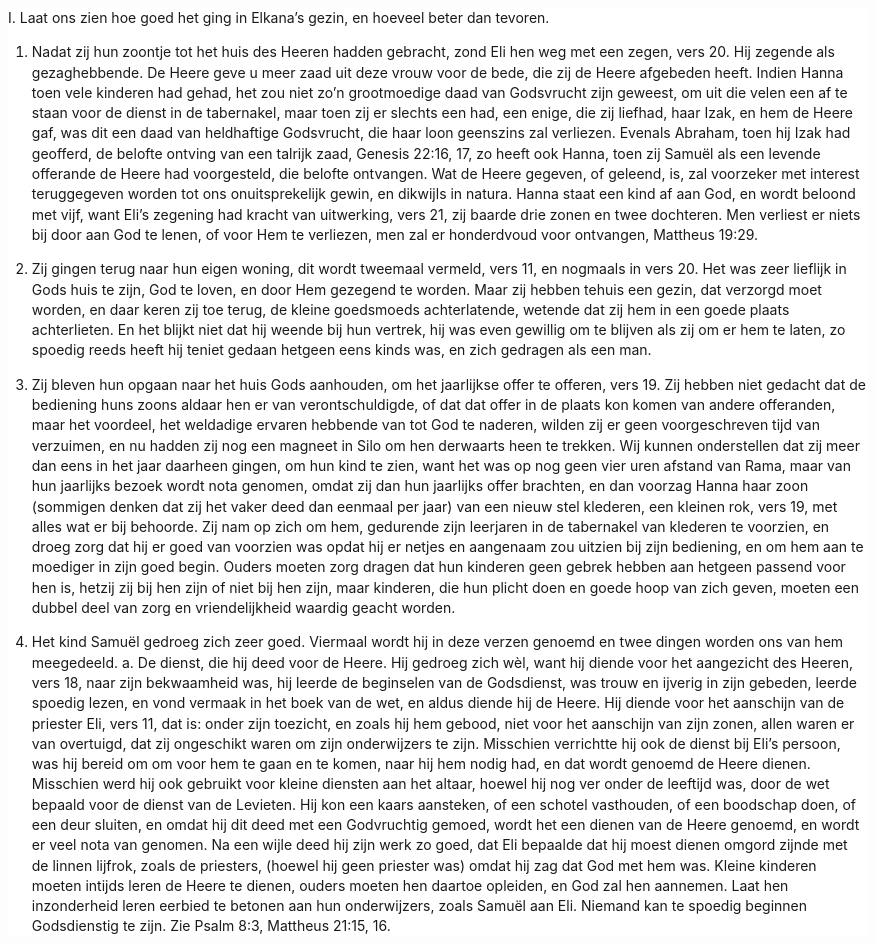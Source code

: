 I. Laat ons zien hoe goed het ging in Elkana’s gezin, en hoeveel beter dan tevoren.

1. Nadat zij hun zoontje tot het huis des Heeren hadden gebracht, zond Eli hen weg met een zegen, vers 20. Hij zegende als gezaghebbende. De Heere geve u meer zaad uit deze vrouw voor de bede, die zij de Heere afgebeden heeft. Indien Hanna toen vele kinderen had gehad, het zou niet zo’n grootmoedige daad van Godsvrucht zijn geweest, om uit die velen een af te staan voor de dienst in de tabernakel, maar toen zij er slechts een had, een enige, die zij liefhad, haar Izak, en hem de Heere gaf, was dit een daad van heldhaftige Godsvrucht, die haar loon geenszins zal verliezen. Evenals Abraham, toen hij Izak had geofferd, de belofte ontving van een talrijk zaad, Genesis 22:16, 17, zo heeft ook Hanna, toen zij Samuël als een levende offerande de Heere had voorgesteld, die belofte ontvangen. Wat de Heere gegeven, of geleend, is, zal voorzeker met interest teruggegeven worden tot ons onuitsprekelijk gewin, en dikwijls in natura. Hanna staat een kind af aan God, en wordt beloond met vijf, want Eli’s zegening had kracht van uitwerking, vers 21, zij baarde drie zonen en twee dochteren. Men verliest er niets bij door aan God te lenen, of voor Hem te verliezen, men zal er honderdvoud voor ontvangen, Mattheus 19:29.

2. Zij gingen terug naar hun eigen woning, dit wordt tweemaal vermeld, vers 11, en nogmaals in vers 20. Het was zeer lieflijk in Gods huis te zijn, God te loven, en door Hem gezegend te worden. Maar zij hebben tehuis een gezin, dat verzorgd moet worden, en daar keren zij toe terug, de kleine goedsmoeds achterlatende, wetende dat zij hem in een goede plaats achterlieten. En het blijkt niet dat hij weende bij hun vertrek, hij was even gewillig om te blijven als zij om er hem te laten, zo spoedig reeds heeft hij teniet gedaan hetgeen eens kinds was, en zich gedragen als een man.

3. Zij bleven hun opgaan naar het huis Gods aanhouden, om het jaarlijkse offer te offeren, vers 19. Zij hebben niet gedacht dat de bediening huns zoons aldaar hen er van verontschuldigde, of dat dat offer in de plaats kon komen van andere offeranden, maar het voordeel, het weldadige ervaren hebbende van tot God te naderen, wilden zij er geen voorgeschreven tijd van verzuimen, en nu hadden zij nog een magneet in Silo om hen derwaarts heen te trekken. Wij kunnen onderstellen dat zij meer dan eens in het jaar daarheen gingen, om hun kind te zien, want het was op nog geen vier uren afstand van Rama, maar van hun jaarlijks bezoek wordt nota genomen, omdat zij dan hun jaarlijks offer brachten, en dan voorzag Hanna haar zoon (sommigen denken dat zij het vaker deed dan eenmaal per jaar) van een nieuw stel klederen, een kleinen rok, vers 19, met alles wat er bij behoorde. Zij nam op zich om hem, gedurende zijn leerjaren in de tabernakel van klederen te voorzien, en droeg zorg dat hij er goed van voorzien was opdat hij er netjes en aangenaam zou uitzien bij zijn bediening, en om hem aan te moediger in zijn goed begin. Ouders moeten zorg dragen dat hun kinderen geen gebrek hebben aan hetgeen passend voor hen is, hetzij zij bij hen zijn of niet bij hen zijn, maar kinderen, die hun plicht doen en goede hoop van zich geven, moeten een dubbel deel van zorg en vriendelijkheid waardig geacht worden.

4. Het kind Samuël gedroeg zich zeer goed. Viermaal wordt hij in deze verzen genoemd en twee dingen worden ons van hem meegedeeld.
a. De dienst, die hij deed voor de Heere. Hij gedroeg zich wèl, want hij diende voor het aangezicht des Heeren, vers 18, naar zijn bekwaamheid was, hij leerde de beginselen van de Godsdienst, was trouw en ijverig in zijn gebeden, leerde spoedig lezen, en vond vermaak in het boek van de wet, en aldus diende hij de Heere. Hij diende voor het aanschijn van de priester Eli, vers 11, dat is: onder zijn toezicht, en zoals hij hem gebood, niet voor het aanschijn van zijn zonen, allen waren er van overtuigd, dat zij ongeschikt waren om zijn onderwijzers te zijn. Misschien verrichtte hij ook de dienst bij Eli’s persoon, was hij bereid om om voor hem te gaan en te komen, naar hij hem nodig had, en dat wordt genoemd de Heere dienen. Misschien werd hij ook gebruikt voor kleine diensten aan het altaar, hoewel hij nog ver onder de leeftijd was, door de wet bepaald voor de dienst van de Levieten. Hij kon een kaars aansteken, of een schotel vasthouden, of een boodschap doen, of een deur sluiten, en omdat hij dit deed met een Godvruchtig gemoed, wordt het een dienen van de Heere genoemd, en wordt er veel nota van genomen. Na een wijle deed hij zijn werk zo goed, dat Eli bepaalde dat hij moest dienen omgord zijnde met de linnen lijfrok, zoals de priesters, (hoewel hij geen priester was) omdat hij zag dat God met hem was. Kleine kinderen moeten intijds leren de Heere te dienen, ouders moeten hen daartoe opleiden, en God zal hen aannemen. Laat hen inzonderheid leren eerbied te betonen aan hun onderwijzers, zoals Samuël aan Eli. Niemand kan te spoedig beginnen Godsdienstig te zijn. Zie Psalm 8:3, Mattheus 21:15, 16.